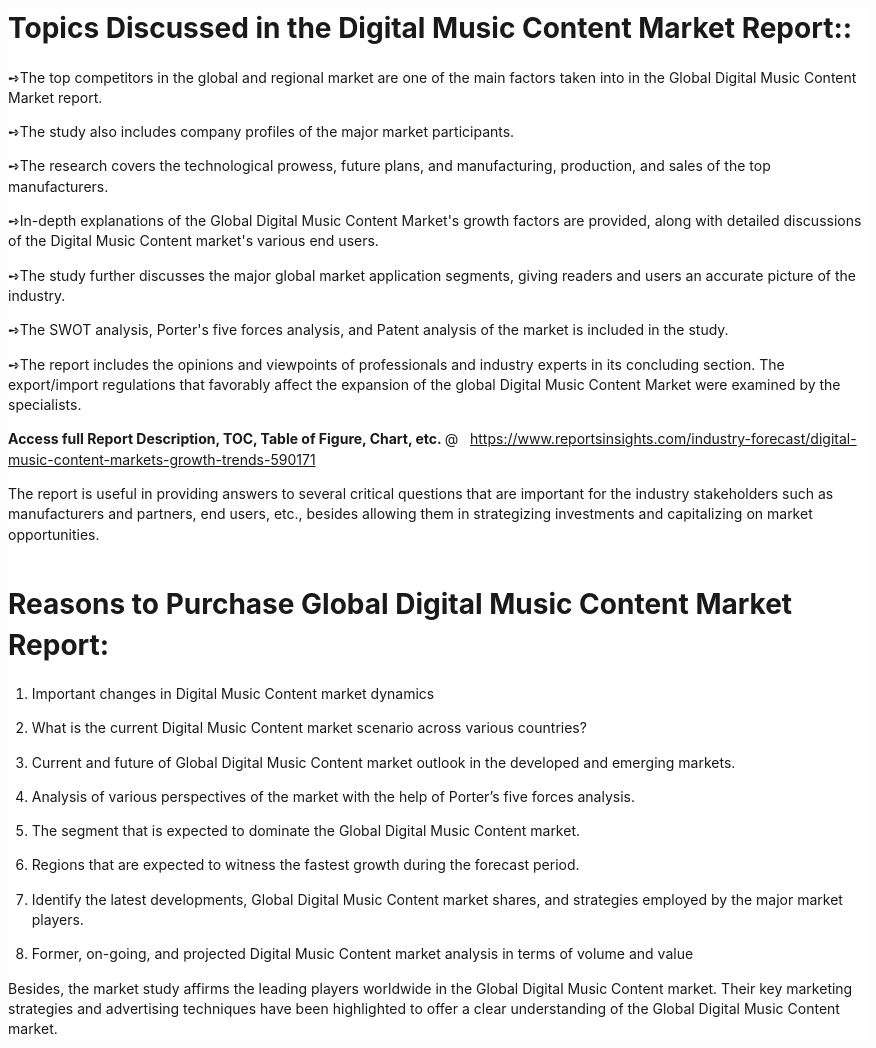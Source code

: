 # <strong>Topics Discussed in the Digital Music Content Market Report::</strong>

➺The top competitors in the global and regional market are one of the main factors taken into in the Global Digital Music Content Market report.

➺The study also includes company profiles of the major market participants.

➺The research covers the technological prowess, future plans, and manufacturing, production, and sales of the top manufacturers.

➺In-depth explanations of the Global Digital Music Content Market's growth factors are provided, along with detailed discussions of the Digital Music Content market's various end users.

➺The study further discusses the major global market application segments, giving readers and users an accurate picture of the industry.

➺The SWOT analysis, Porter's five forces analysis, and Patent analysis of the market is included in the study.

➺The report includes the opinions and viewpoints of professionals and industry experts in its concluding section. The export/import regulations that favorably affect the expansion of the global Digital Music Content Market were examined by the specialists.

<strong>Access full Report Description, TOC, Table of Figure, Chart, etc. </strong>@   <a href=https://www.reportsinsights.com/industry-forecast/digital-music-content-markets-growth-trends-590171 style=color:#0000ff;>https://www.reportsinsights.com/industry-forecast/digital-music-content-markets-growth-trends-590171</a>

The report is useful in providing answers to several critical questions that are important for the industry stakeholders such as manufacturers and partners, end users, etc., besides allowing them in strategizing investments and capitalizing on market opportunities.

# <strong>Reasons to Purchase Global Digital Music Content Market Report:</strong>

1. Important changes in Digital Music Content market dynamics

2. What is the current Digital Music Content market scenario across various countries?

3. Current and future of Global Digital Music Content market outlook in the developed and emerging markets.

4. Analysis of various perspectives of the market with the help of Porter’s five forces analysis.

5. The segment that is expected to dominate the Global Digital Music Content market.

6. Regions that are expected to witness the fastest growth during the forecast period.

7. Identify the latest developments, Global Digital Music Content market shares, and strategies employed by the major market players.

8. Former, on-going, and projected Digital Music Content market analysis in terms of volume and value

Besides, the market study affirms the leading players worldwide in the Global Digital Music Content market. Their key marketing strategies and advertising techniques have been highlighted to offer a clear understanding of the Global Digital Music Content market.
